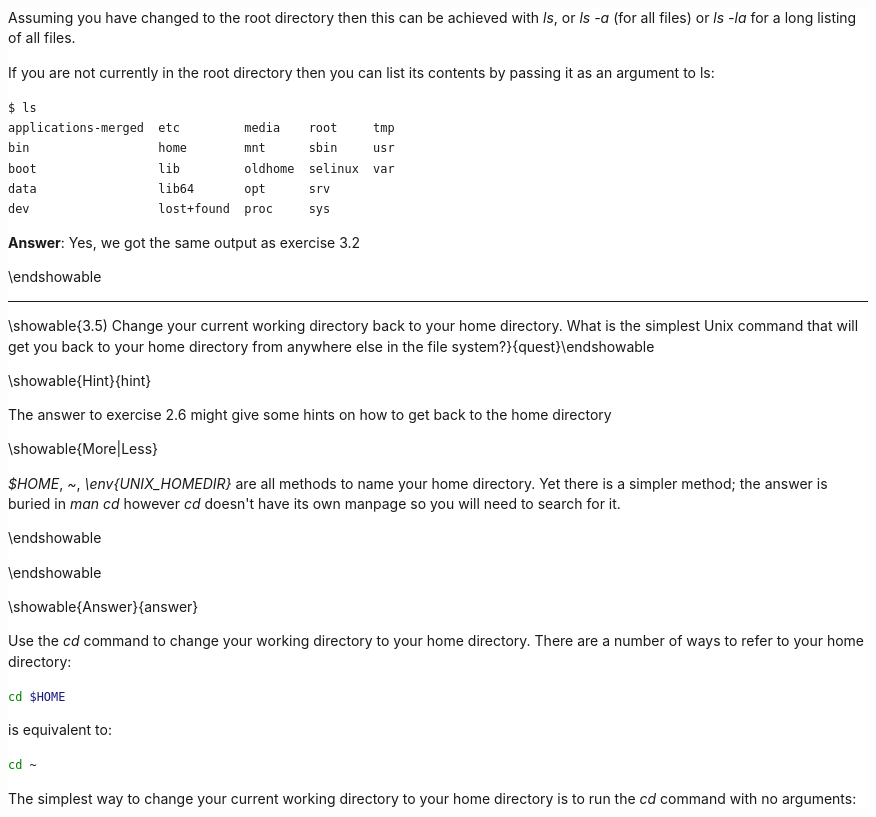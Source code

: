 Assuming you have changed to the root directory then this can be achieved with *ls*, or *ls -a* (for all files) or 
*ls -la* for a long listing of all files.

If you are not currently in the root directory then you can list its contents by passing it as an argument to ls:

```sh
$ ls
applications-merged  etc         media    root     tmp
bin                  home        mnt      sbin     usr
boot                 lib         oldhome  selinux  var
data                 lib64       opt      srv
dev                  lost+found  proc     sys
```

**Answer**: Yes, we got the same output as exercise 3.2



\endshowable

---

\showable{3.5) Change your current working directory back to your home directory. What is the simplest Unix command that 
will get you back to your home directory from anywhere else in the file system?}{quest}\endshowable

\showable{Hint}{hint}

The answer to exercise 2.6 might give some hints on how to get back to the home directory

\showable{More|Less}

*$HOME*, *~*, *\env{UNIX_HOMEDIR}* are all methods to name your home directory.  Yet there is a simpler method; the answer
is buried in *man cd* however *cd* doesn't have its own manpage so you will need to search for it.

\endshowable

\endshowable

\showable{Answer}{answer}

Use the *cd* command to change your working directory to your home directory. There are a number of ways to refer 
to your home directory:

```sh
cd $HOME
```

is equivalent to:

```sh
cd ~
```

The simplest way to change your current working directory to your home directory is to run the *cd* command with 
no arguments:
